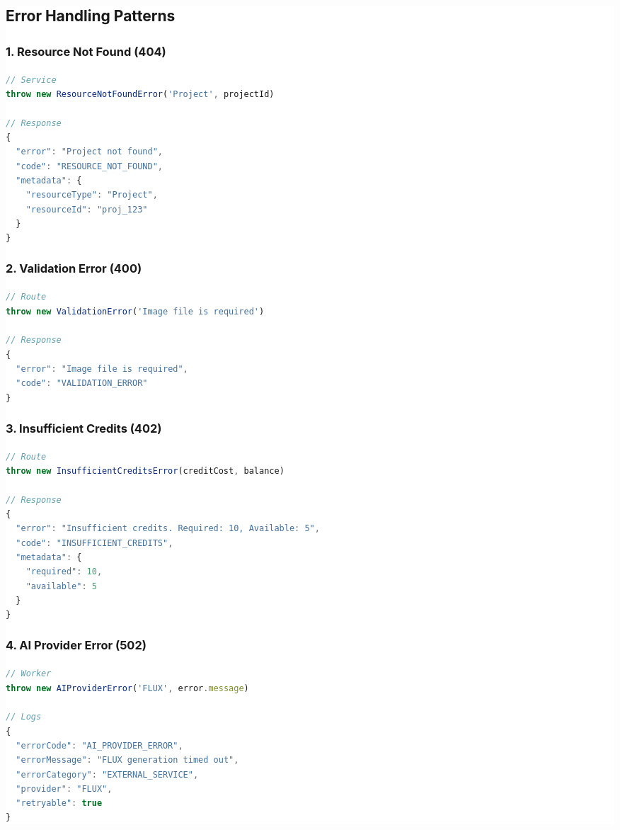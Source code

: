 ## Error Handling Patterns

### 1. Resource Not Found (404)

```typescript
// Service
throw new ResourceNotFoundError('Project', projectId)

// Response
{
  "error": "Project not found",
  "code": "RESOURCE_NOT_FOUND",
  "metadata": {
    "resourceType": "Project",
    "resourceId": "proj_123"
  }
}
```

### 2. Validation Error (400)

```typescript
// Route
throw new ValidationError('Image file is required')

// Response
{
  "error": "Image file is required",
  "code": "VALIDATION_ERROR"
}
```

### 3. Insufficient Credits (402)

```typescript
// Route
throw new InsufficientCreditsError(creditCost, balance)

// Response
{
  "error": "Insufficient credits. Required: 10, Available: 5",
  "code": "INSUFFICIENT_CREDITS",
  "metadata": {
    "required": 10,
    "available": 5
  }
}
```

### 4. AI Provider Error (502)

```typescript
// Worker
throw new AIProviderError('FLUX', error.message)

// Logs
{
  "errorCode": "AI_PROVIDER_ERROR",
  "errorMessage": "FLUX generation timed out",
  "errorCategory": "EXTERNAL_SERVICE",
  "provider": "FLUX",
  "retryable": true
}
```

